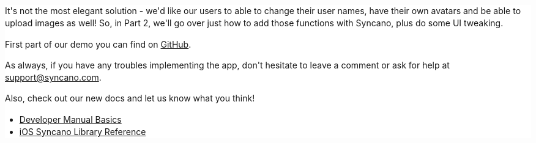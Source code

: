 <p>It's not the most elegant solution - we'd like our users to able to change their user names, have their own avatars and be able to upload images as well! So, in Part 2, we'll go over just how to add those functions with Syncano, plus do some UI tweaking.</p>

<p>First part of our demo you can find on <a href="https://github.com/lifcio/SyncanoChat">GitHub</a>.</p>

<p>As always, if you have any troubles implementing the app, don't hesitate to leave a comment or ask for help at <a href="mailto:support@syncano.com">support@syncano.com</a>.</p>

<p>Also, check out our new docs and let us know what you think!</p>

<ul>
<li><a href="http://docs.syncano.com/v3.2.1/docs/getting-started">Developer Manual Basics</a></li>
<li><a href="http://docs.syncano.com/v3.2.1/docs/ios-library">iOS Syncano Library Reference</a></li>
</ul>
